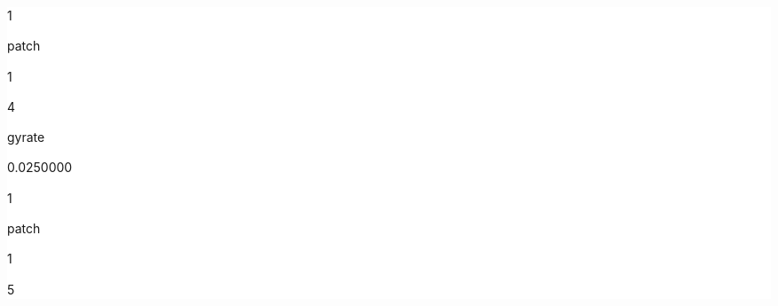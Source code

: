 </tr>

<tr>

<td style="text-align:right;">

1

</td>

<td style="text-align:left;">

patch

</td>

<td style="text-align:right;">

1

</td>

<td style="text-align:right;">

4

</td>

<td style="text-align:left;">

gyrate

</td>

<td style="text-align:right;">

0.0250000

</td>

</tr>

<tr>

<td style="text-align:right;">

1

</td>

<td style="text-align:left;">

patch

</td>

<td style="text-align:right;">

1

</td>

<td style="text-align:right;">

5
